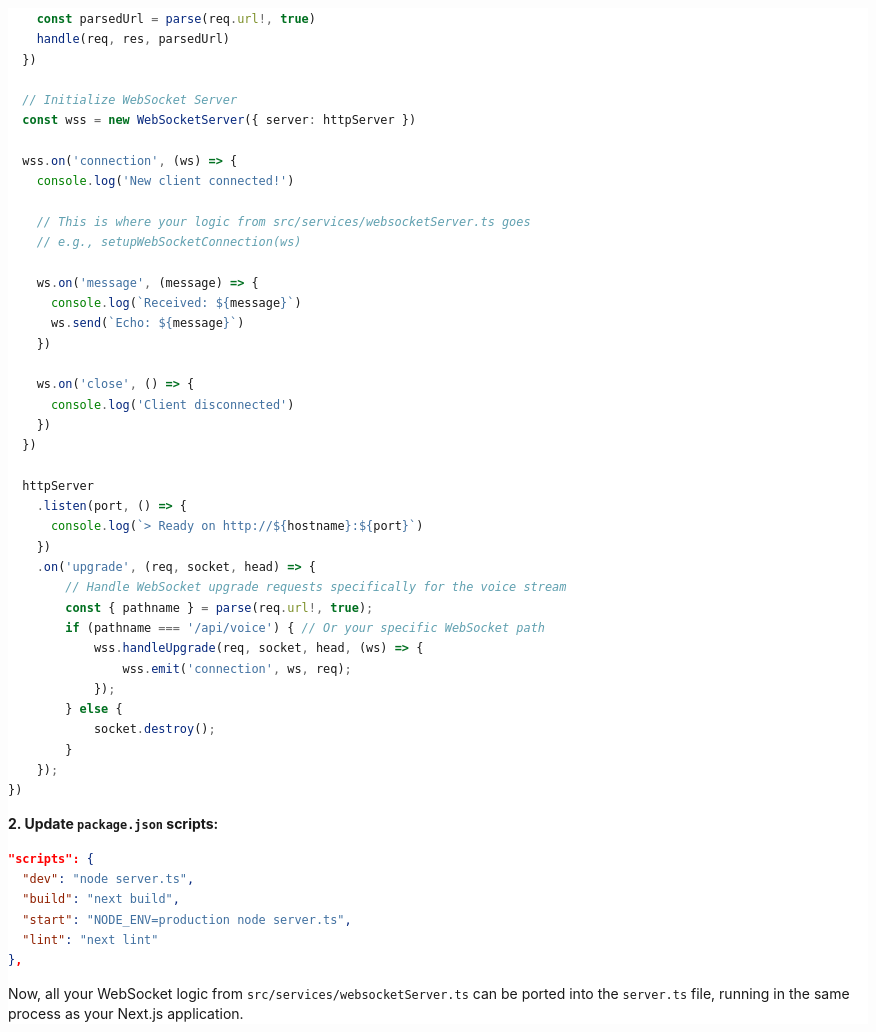 ```typescript
    const parsedUrl = parse(req.url!, true)
    handle(req, res, parsedUrl)
  })

  // Initialize WebSocket Server
  const wss = new WebSocketServer({ server: httpServer })

  wss.on('connection', (ws) => {
    console.log('New client connected!')
    
    // This is where your logic from src/services/websocketServer.ts goes
    // e.g., setupWebSocketConnection(ws)
    
    ws.on('message', (message) => {
      console.log(`Received: ${message}`)
      ws.send(`Echo: ${message}`)
    })

    ws.on('close', () => {
      console.log('Client disconnected')
    })
  })

  httpServer
    .listen(port, () => {
      console.log(`> Ready on http://${hostname}:${port}`)
    })
    .on('upgrade', (req, socket, head) => {
        // Handle WebSocket upgrade requests specifically for the voice stream
        const { pathname } = parse(req.url!, true);
        if (pathname === '/api/voice') { // Or your specific WebSocket path
            wss.handleUpgrade(req, socket, head, (ws) => {
                wss.emit('connection', ws, req);
            });
        } else {
            socket.destroy();
        }
    });
})

```

**2. Update `package.json` scripts:**
```json
"scripts": {
  "dev": "node server.ts",
  "build": "next build",
  "start": "NODE_ENV=production node server.ts",
  "lint": "next lint"
},
```
Now, all your WebSocket logic from `src/services/websocketServer.ts` can be ported into the `server.ts` file, running in the same process as your Next.js application.
